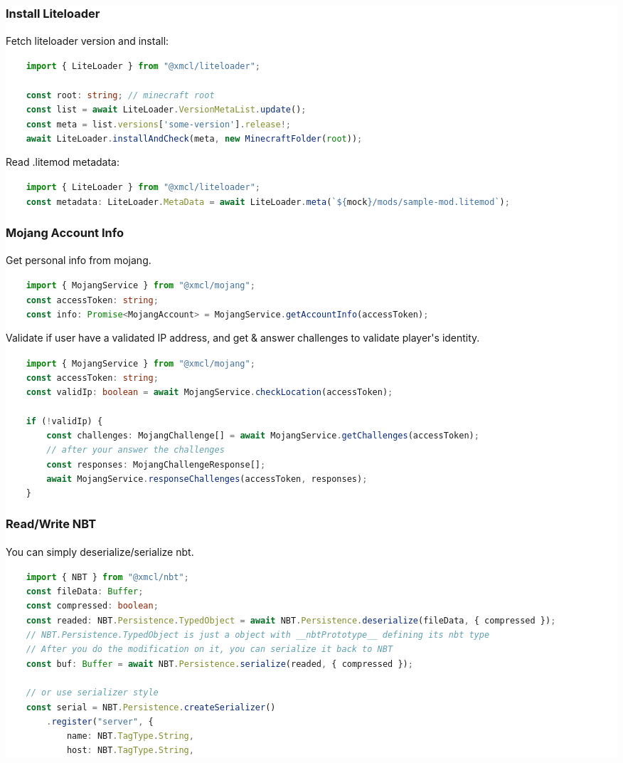 


### Install Liteloader

Fetch liteloader version and install:

```ts
    import { LiteLoader } from "@xmcl/liteloader";

    const root: string; // minecraft root
    const list = await LiteLoader.VersionMetaList.update();
    const meta = list.versions['some-version'].release!;
    await LiteLoader.installAndCheck(meta, new MinecraftFolder(root));
```

Read .litemod metadata:

```ts
    import { LiteLoader } from "@xmcl/liteloader";
    const metadata: LiteLoader.MetaData = await LiteLoader.meta(`${mock}/mods/sample-mod.litemod`);
```


### Mojang Account Info

Get personal info from mojang.

```ts
    import { MojangService } from "@xmcl/mojang";
    const accessToken: string;
    const info: Promise<MojangAccount> = MojangService.getAccountInfo(accessToken);
```

Validate if user have a validated IP address, and get & answer challenges to validate player's identity.

```ts
    import { MojangService } from "@xmcl/mojang";
    const accessToken: string;
    const validIp: boolean = await MojangService.checkLocation(accessToken);

    if (!validIp) {
        const challenges: MojangChallenge[] = await MojangService.getChallenges(accessToken);
        // after your answer the challenges
        const responses: MojangChallengeResponse[];
        await MojangService.responseChallenges(accessToken, responses);
    }
```



### Read/Write NBT

You can simply deserialize/serialize nbt.

```ts
    import { NBT } from "@xmcl/nbt";
    const fileData: Buffer;
    const compressed: boolean;
    const readed: NBT.Persistence.TypedObject = await NBT.Persistence.deserialize(fileData, { compressed });
    // NBT.Persistence.TypedObject is just a object with __nbtPrototype__ defining its nbt type
    // After you do the modification on it, you can serialize it back to NBT
    const buf: Buffer = await NBT.Persistence.serialize(readed, { compressed });

    // or use serializer style
    const serial = NBT.Persistence.createSerializer()
        .register("server", {
            name: NBT.TagType.String,
            host: NBT.TagType.String,
```